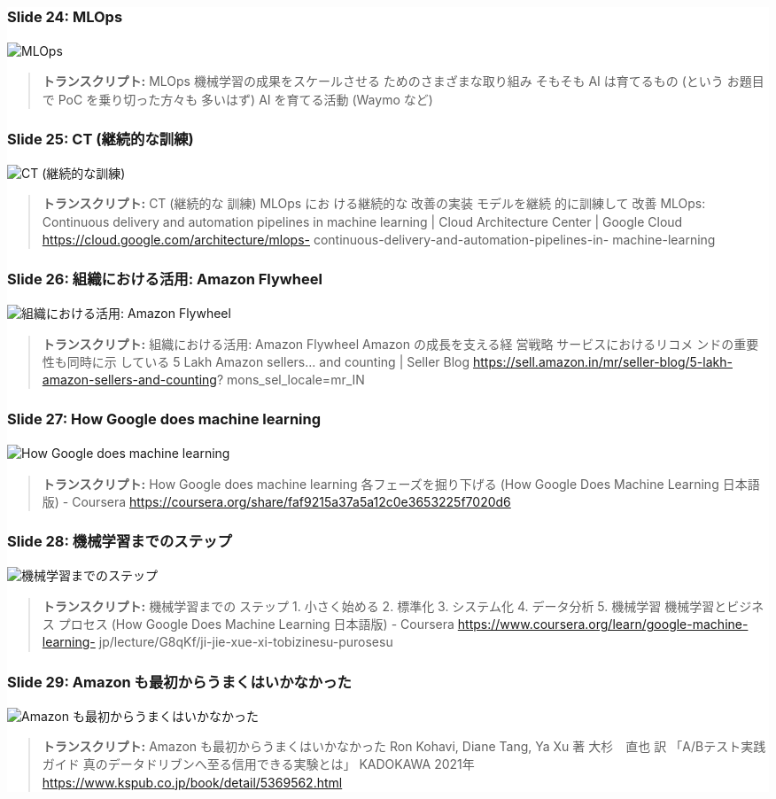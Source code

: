 ### Slide 24: MLOps

![MLOps](https://files.speakerdeck.com/presentations/7fcdc077c8a84606abe278f3f84a0d57/slide_23.jpg)

> **トランスクリプト:**
> MLOps 機械学習の成果をスケールさせる ためのさまざまな取り組み そもそも AI は育てるもの (という お題目で PoC を乗り切った方々も 多いはず) AI を育てる活動 (Waymo など)

### Slide 25: CT (継続的な訓練)

![CT (継続的な訓練)](https://files.speakerdeck.com/presentations/7fcdc077c8a84606abe278f3f84a0d57/slide_24.jpg)

> **トランスクリプト:**
> CT (継続的な 訓練) MLOps にお ける継続的な 改善の実装 モデルを継続 的に訓練して 改善 MLOps: Continuous delivery and automation pipelines in machine learning | Cloud Architecture Center | Google Cloud <https://cloud.google.com/architecture/mlops-> continuous-delivery-and-automation-pipelines-in- machine-learning

### Slide 26: 組織における活用: Amazon Flywheel

![組織における活用: Amazon Flywheel](https://files.speakerdeck.com/presentations/7fcdc077c8a84606abe278f3f84a0d57/slide_25.jpg)

> **トランスクリプト:**
> 組織における活用: Amazon Flywheel Amazon の成長を支える経 営戦略 サービスにおけるリコメ ンドの重要性も同時に示 している 5 Lakh Amazon sellers... and counting | Seller Blog <https://sell.amazon.in/mr/seller-blog/5-lakh-amazon-sellers-and-counting>? mons_sel_locale=mr_IN

### Slide 27: How Google does machine learning

![How Google does machine learning](https://files.speakerdeck.com/presentations/7fcdc077c8a84606abe278f3f84a0d57/slide_26.jpg)

> **トランスクリプト:**
> How Google does machine learning 各フェーズを掘り下げる (How Google Does Machine Learning 日本語版) - Coursera <https://coursera.org/share/faf9215a37a5a12c0e3653225f7020d6>

### Slide 28: 機械学習までのステップ

![機械学習までのステップ](https://files.speakerdeck.com/presentations/7fcdc077c8a84606abe278f3f84a0d57/slide_27.jpg)

> **トランスクリプト:**
> 機械学習までの ステップ 1. 小さく始める 2. 標準化 3. システム化 4. データ分析 5. 機械学習 機械学習とビジネス プロセス (How Google Does Machine Learning 日本語版) - Coursera <https://www.coursera.org/learn/google-machine-learning-> jp/lecture/G8qKf/ji-jie-xue-xi-tobizinesu-purosesu

### Slide 29: Amazon も最初からうまくはいかなかった

![Amazon も最初からうまくはいかなかった](https://files.speakerdeck.com/presentations/7fcdc077c8a84606abe278f3f84a0d57/slide_28.jpg)

> **トランスクリプト:**
> Amazon も最初からうまくはいかなかった Ron Kohavi, Diane Tang, Ya Xu 著 大杉　直也 訳 「A/Bテスト実践ガイド 真のデータドリブンへ至る信用できる実験とは」 KADOKAWA 2021年 <https://www.kspub.co.jp/book/detail/5369562.html>

